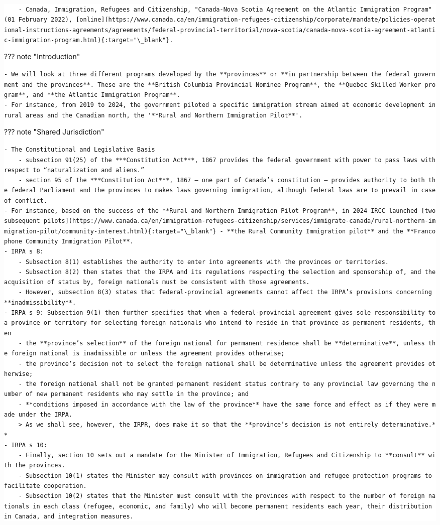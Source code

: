         - Canada, Immigration, Refugees and Citizenship, "Canada-Nova Scotia Agreement on the Atlantic Immigration Program" (01 February 2022), [online](https://www.canada.ca/en/immigration-refugees-citizenship/corporate/mandate/policies-operational-instructions-agreements/agreements/federal-provincial-territorial/nova-scotia/canada-nova-scotia-agreement-atlantic-immigration-program.html){:target="\_blank"}.

??? note "Introduction"

    - We will look at three different programs developed by the **provinces** or **in partnership between the federal government and the provinces**. These are the **British Columbia Provincial Nominee Program**, the **Quebec Skilled Worker program**, and **the Atlantic Immigration Program**.
    - For instance, from 2019 to 2024, the government piloted a specific immigration stream aimed at economic development in rural areas and the Canadian north, the '**Rural and Northern Immigration Pilot**'.

??? note "Shared Jurisdiction"

    - The Constitutional and Legislative Basis
        - subsection 91(25) of the ***Constitution Act***, 1867 provides the federal government with power to pass laws with respect to “naturalization and aliens.”
        - section 95 of the ***Constitution Act***, 1867 – one part of Canada’s constitution – provides authority to both the federal Parliament and the provinces to makes laws governing immigration, although federal laws are to prevail in case of conflict.
    - For instance, based on the success of the **Rural and Northern Immigration Pilot Program**, in 2024 IRCC launched [two subsequent pilots](https://www.canada.ca/en/immigration-refugees-citizenship/services/immigrate-canada/rural-northern-immigration-pilot/community-interest.html){:target="\_blank"} - **the Rural Community Immigration pilot** and the **Francophone Community Immigration Pilot**.
    - IRPA s 8:
        - Subsection 8(1) establishes the authority to enter into agreements with the provinces or territories.
        - Subsection 8(2) then states that the IRPA and its regulations respecting the selection and sponsorship of, and the acquisition of status by, foreign nationals must be consistent with those agreements.
        - However, subsection 8(3) states that federal-provincial agreements cannot affect the IRPA’s provisions concerning **inadmissibility**.
    - IRPA s 9: Subsection 9(1) then further specifies that when a federal-provincial agreement gives sole responsibility to a province or territory for selecting foreign nationals who intend to reside in that province as permanent residents, then
        - the **province’s selection** of the foreign national for permanent residence shall be **determinative**, unless the foreign national is inadmissible or unless the agreement provides otherwise;
        - the province’s decision not to select the foreign national shall be determinative unless the agreement provides otherwise;
        - the foreign national shall not be granted permanent resident status contrary to any provincial law governing the number of new permanent residents who may settle in the province; and
        - **conditions imposed in accordance with the law of the province** have the same force and effect as if they were made under the IRPA.
        > As we shall see, however, the IRPR, does make it so that the **province’s decision is not entirely determinative.**
    - IRPA s 10:
        - Finally, section 10 sets out a mandate for the Minister of Immigration, Refugees and Citizenship to **consult** with the provinces.
        - Subsection 10(1) states the Minister may consult with provinces on immigration and refugee protection programs to facilitate cooperation.
        - Subsection 10(2) states that the Minister must consult with the provinces with respect to the number of foreign nationals in each class (refugee, economic, and family) who will become permanent residents each year, their distribution in Canada, and integration measures.
